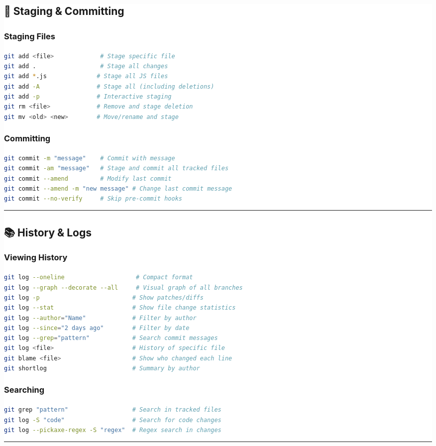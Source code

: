 
## 📝 Staging & Committing

### Staging Files

```bash
git add <file>             # Stage specific file
git add .                  # Stage all changes
git add *.js              # Stage all JS files
git add -A                # Stage all (including deletions)
git add -p                # Interactive staging
git rm <file>             # Remove and stage deletion
git mv <old> <new>        # Move/rename and stage
```

### Committing

```bash
git commit -m "message"    # Commit with message
git commit -am "message"   # Stage and commit all tracked files
git commit --amend         # Modify last commit
git commit --amend -m "new message" # Change last commit message
git commit --no-verify     # Skip pre-commit hooks
```

---

## 📚 History & Logs

### Viewing History

```bash
git log --oneline                    # Compact format
git log --graph --decorate --all     # Visual graph of all branches
git log -p                          # Show patches/diffs
git log --stat                      # Show file change statistics
git log --author="Name"             # Filter by author
git log --since="2 days ago"        # Filter by date
git log --grep="pattern"            # Search commit messages
git log <file>                      # History of specific file
git blame <file>                    # Show who changed each line
git shortlog                        # Summary by author
```

### Searching

```bash
git grep "pattern"                  # Search in tracked files
git log -S "code"                   # Search for code changes
git log --pickaxe-regex -S "regex"  # Regex search in changes
```

---
